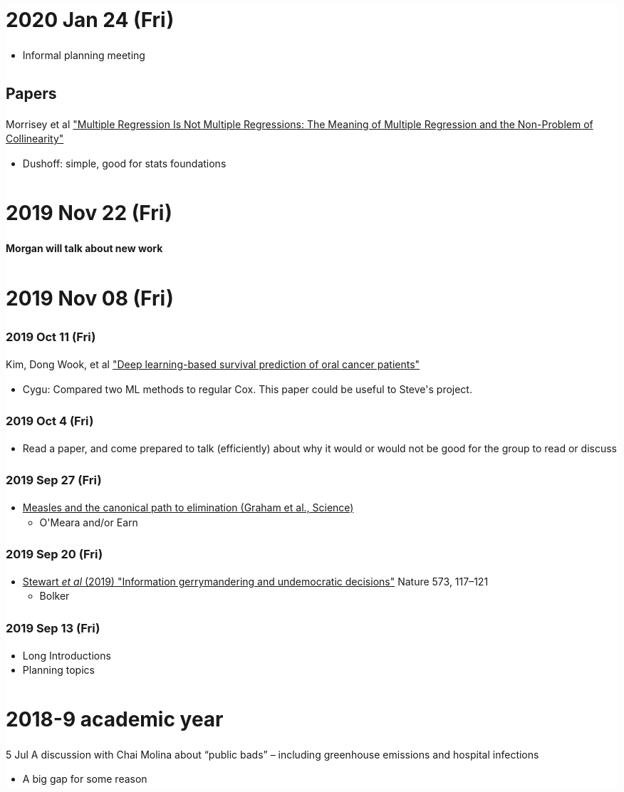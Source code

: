 2020 Jan 24 (Fri)
=================

* Informal planning meeting

## Papers

Morrisey et al ["Multiple Regression Is Not Multiple Regressions: The Meaning of Multiple Regression and the Non-Problem of Collinearity"](https://quod.lib.umich.edu/cgi/t/text/text-idx?cc=ptpbio;c=ptb;c=ptpbio;idno=16039257.0010.003;view=text;rgn=main;xc=1;g=ptpbiog)
* Dushoff: simple, good for stats foundations


2019 Nov 22 (Fri)
=================
#### Morgan will talk about new work

2019 Nov 08 (Fri)
=================

### 2019 Oct 11 (Fri)

Kim, Dong Wook, et al ["Deep learning-based survival prediction of oral cancer patients"](https://www.nature.com/articles/s41598-019-43372-7#Sec15)
* Cygu: Compared two ML methods to regular Cox. This paper could be useful to Steve's project. 

### 2019 Oct 4 (Fri)

* Read a paper, and come prepared to talk (efficiently) about why it would or would not be good for the group to read or discuss

### 2019 Sep 27 (Fri)

- [Measles and the canonical path to elimination (Graham et al., Science)](https://science.sciencemag.org/content/364/6440/584)
	* O'Meara and/or Earn

### 2019 Sep 20 (Fri)

- [Stewart _et al_ (2019) "Information gerrymandering and undemocratic decisions"](https://www.nature.com/articles/s41586-019-1507-6) Nature 573, 117–121
	* Bolker

### 2019 Sep 13 (Fri)
* Long Introductions
* Planning topics

# 2018-9 academic year

5 Jul A discussion with Chai Molina about “public bads” – including greenhouse emissions and hospital infections

- A big gap for some reason
